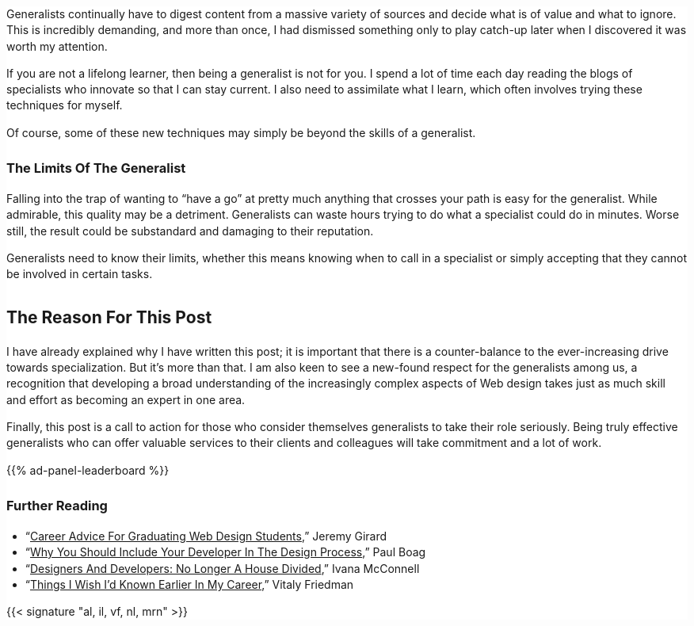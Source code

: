 Generalists continually have to digest content from a massive variety of sources and decide what is of value and what to ignore. This is incredibly demanding, and more than once, I had dismissed something only to play catch-up later when I discovered it was worth my attention.

If you are not a lifelong learner, then being a generalist is not for you. I spend a lot of time each day reading the blogs of specialists who innovate so that I can stay current. I also need to assimilate what I learn, which often involves trying these techniques for myself.

Of course, some of these new techniques may simply be beyond the skills of a generalist.

### The Limits Of The Generalist

Falling into the trap of wanting to “have a go” at pretty much anything that crosses your path is easy for the generalist. While admirable, this quality may be a detriment. Generalists can waste hours trying to do what a specialist could do in minutes. Worse still, the result could be substandard and damaging to their reputation.

Generalists need to know their limits, whether this means knowing when to call in a specialist or simply accepting that they cannot be involved in certain tasks.

## The Reason For This Post

I have already explained why I have written this post; it is important that there is a counter-balance to the ever-increasing drive towards specialization. But it’s more than that. I am also keen to see a new-found respect for the generalists among us, a recognition that developing a broad understanding of the increasingly complex aspects of Web design takes just as much skill and effort as becoming an expert in one area.

Finally, this post is a call to action for those who consider themselves generalists to take their role seriously. Being truly effective generalists who can offer valuable services to their clients and colleagues will take commitment and a lot of work.

{{% ad-panel-leaderboard %}}

### Further Reading

- “[Career Advice For Graduating Web Design Students](https://www.smashingmagazine.com/2014/06/career-advice-for-graduating-web-design-students/),” Jeremy Girard
- “[Why You Should Include Your Developer In The Design Process](https://www.smashingmagazine.com/2014/11/why-you-should-include-your-developer-in-the-design-process/),” Paul Boag
- “[Designers And Developers: No Longer A House Divided](https://www.smashingmagazine.com/2015/05/designers-and-developers-no-longer-a-house-divided),” Ivana McConnell
- “[Things I Wish I’d Known Earlier In My Career](https://www.smashingmagazine.com/2022/06/things-to-know-earlier-in-your-career/),” Vitaly Friedman

{{< signature "al, il, vf, nl, mrn" >}}
